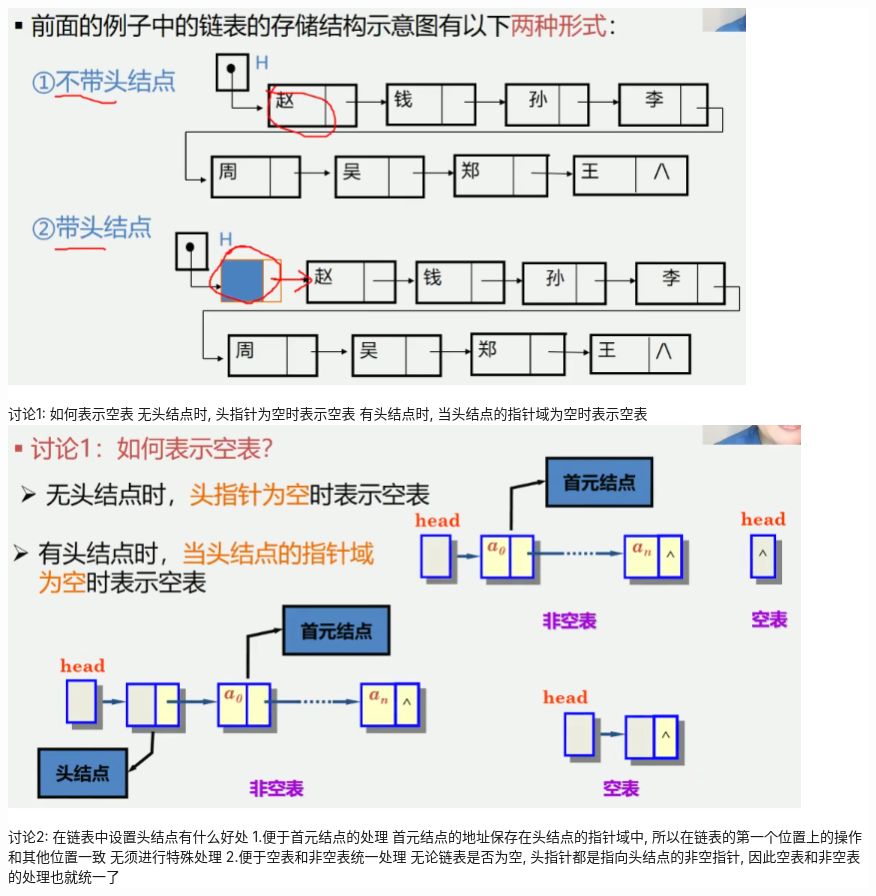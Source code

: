 ![不带头结点和带头结点.jpg](images/不带头结点和带头结点.jpg)

讨论1: 如何表示空表
无头结点时, 头指针为空时表示空表
有头结点时, 当头结点的指针域为空时表示空表
![如何表示空表.jpg](images/如何表示空表.jpg)

讨论2: 在链表中设置头结点有什么好处
1.便于首元结点的处理
    首元结点的地址保存在头结点的指针域中, 所以在链表的第一个位置上的操作和其他位置一致
    无须进行特殊处理
2.便于空表和非空表统一处理
    无论链表是否为空, 头指针都是指向头结点的非空指针, 因此空表和非空表的处理也就统一了
    